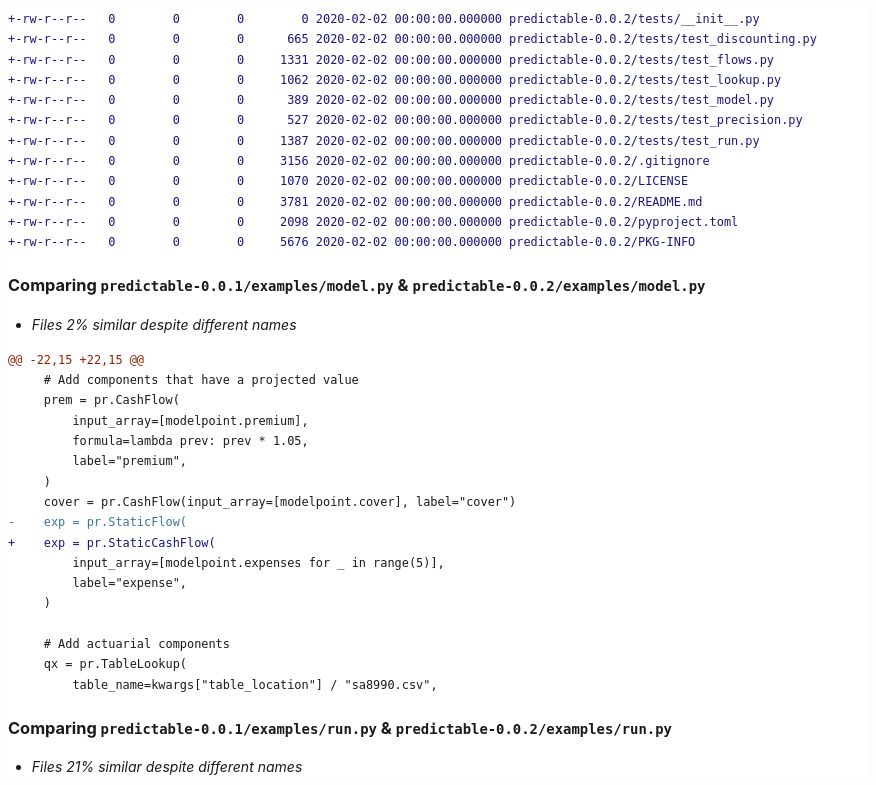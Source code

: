 ```diff
+-rw-r--r--   0        0        0        0 2020-02-02 00:00:00.000000 predictable-0.0.2/tests/__init__.py
+-rw-r--r--   0        0        0      665 2020-02-02 00:00:00.000000 predictable-0.0.2/tests/test_discounting.py
+-rw-r--r--   0        0        0     1331 2020-02-02 00:00:00.000000 predictable-0.0.2/tests/test_flows.py
+-rw-r--r--   0        0        0     1062 2020-02-02 00:00:00.000000 predictable-0.0.2/tests/test_lookup.py
+-rw-r--r--   0        0        0      389 2020-02-02 00:00:00.000000 predictable-0.0.2/tests/test_model.py
+-rw-r--r--   0        0        0      527 2020-02-02 00:00:00.000000 predictable-0.0.2/tests/test_precision.py
+-rw-r--r--   0        0        0     1387 2020-02-02 00:00:00.000000 predictable-0.0.2/tests/test_run.py
+-rw-r--r--   0        0        0     3156 2020-02-02 00:00:00.000000 predictable-0.0.2/.gitignore
+-rw-r--r--   0        0        0     1070 2020-02-02 00:00:00.000000 predictable-0.0.2/LICENSE
+-rw-r--r--   0        0        0     3781 2020-02-02 00:00:00.000000 predictable-0.0.2/README.md
+-rw-r--r--   0        0        0     2098 2020-02-02 00:00:00.000000 predictable-0.0.2/pyproject.toml
+-rw-r--r--   0        0        0     5676 2020-02-02 00:00:00.000000 predictable-0.0.2/PKG-INFO
```

### Comparing `predictable-0.0.1/examples/model.py` & `predictable-0.0.2/examples/model.py`

 * *Files 2% similar despite different names*

```diff
@@ -22,15 +22,15 @@
     # Add components that have a projected value
     prem = pr.CashFlow(
         input_array=[modelpoint.premium],
         formula=lambda prev: prev * 1.05,
         label="premium",
     )
     cover = pr.CashFlow(input_array=[modelpoint.cover], label="cover")
-    exp = pr.StaticFlow(
+    exp = pr.StaticCashFlow(
         input_array=[modelpoint.expenses for _ in range(5)],
         label="expense",
     )
 
     # Add actuarial components
     qx = pr.TableLookup(
         table_name=kwargs["table_location"] / "sa8990.csv",
```

### Comparing `predictable-0.0.1/examples/run.py` & `predictable-0.0.2/examples/run.py`

 * *Files 21% similar despite different names*
